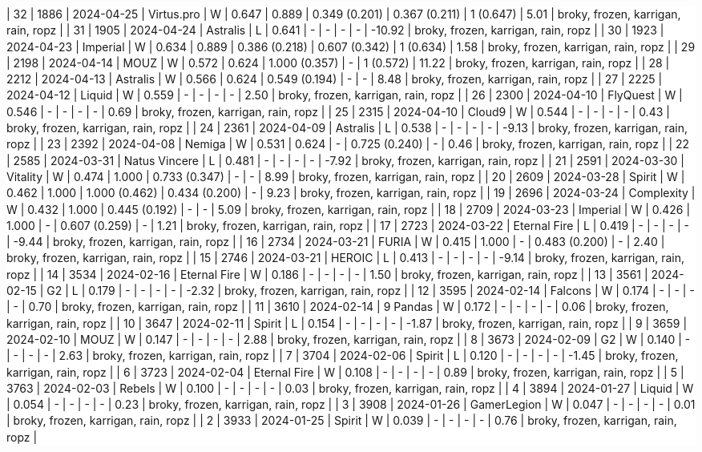 |           32 |     1886 | 2024-04-25 | Virtus.pro    | W   | 0.647      | 0.889        | 0.349 (0.201)    | 0.367 (0.211)    | 1 (0.647) |     5.01 | broky, frozen, karrigan, rain, ropz |
|           31 |     1905 | 2024-04-24 | Astralis      | L   | 0.641      | -            | -                | -                | -         |   -10.92 | broky, frozen, karrigan, rain, ropz |
|           30 |     1923 | 2024-04-23 | Imperial      | W   | 0.634      | 0.889        | 0.386 (0.218)    | 0.607 (0.342)    | 1 (0.634) |     1.58 | broky, frozen, karrigan, rain, ropz |
|           29 |     2198 | 2024-04-14 | MOUZ          | W   | 0.572      | 0.624        | 1.000 (0.357)    | -                | 1 (0.572) |    11.22 | broky, frozen, karrigan, rain, ropz |
|           28 |     2212 | 2024-04-13 | Astralis      | W   | 0.566      | 0.624        | 0.549 (0.194)    | -                | -         |     8.48 | broky, frozen, karrigan, rain, ropz |
|           27 |     2225 | 2024-04-12 | Liquid        | W   | 0.559      | -            | -                | -                | -         |     2.50 | broky, frozen, karrigan, rain, ropz |
|           26 |     2300 | 2024-04-10 | FlyQuest      | W   | 0.546      | -            | -                | -                | -         |     0.69 | broky, frozen, karrigan, rain, ropz |
|           25 |     2315 | 2024-04-10 | Cloud9        | W   | 0.544      | -            | -                | -                | -         |     0.43 | broky, frozen, karrigan, rain, ropz |
|           24 |     2361 | 2024-04-09 | Astralis      | L   | 0.538      | -            | -                | -                | -         |    -9.13 | broky, frozen, karrigan, rain, ropz |
|           23 |     2392 | 2024-04-08 | Nemiga        | W   | 0.531      | 0.624        | -                | 0.725 (0.240)    | -         |     0.46 | broky, frozen, karrigan, rain, ropz |
|           22 |     2585 | 2024-03-31 | Natus Vincere | L   | 0.481      | -            | -                | -                | -         |    -7.92 | broky, frozen, karrigan, rain, ropz |
|           21 |     2591 | 2024-03-30 | Vitality      | W   | 0.474      | 1.000        | 0.733 (0.347)    | -                | -         |     8.99 | broky, frozen, karrigan, rain, ropz |
|           20 |     2609 | 2024-03-28 | Spirit        | W   | 0.462      | 1.000        | 1.000 (0.462)    | 0.434 (0.200)    | -         |     9.23 | broky, frozen, karrigan, rain, ropz |
|           19 |     2696 | 2024-03-24 | Complexity    | W   | 0.432      | 1.000        | 0.445 (0.192)    | -                | -         |     5.09 | broky, frozen, karrigan, rain, ropz |
|           18 |     2709 | 2024-03-23 | Imperial      | W   | 0.426      | 1.000        | -                | 0.607 (0.259)    | -         |     1.21 | broky, frozen, karrigan, rain, ropz |
|           17 |     2723 | 2024-03-22 | Eternal Fire  | L   | 0.419      | -            | -                | -                | -         |    -9.44 | broky, frozen, karrigan, rain, ropz |
|           16 |     2734 | 2024-03-21 | FURIA         | W   | 0.415      | 1.000        | -                | 0.483 (0.200)    | -         |     2.40 | broky, frozen, karrigan, rain, ropz |
|           15 |     2746 | 2024-03-21 | HEROIC        | L   | 0.413      | -            | -                | -                | -         |    -9.14 | broky, frozen, karrigan, rain, ropz |
|           14 |     3534 | 2024-02-16 | Eternal Fire  | W   | 0.186      | -            | -                | -                | -         |     1.50 | broky, frozen, karrigan, rain, ropz |
|           13 |     3561 | 2024-02-15 | G2            | L   | 0.179      | -            | -                | -                | -         |    -2.32 | broky, frozen, karrigan, rain, ropz |
|           12 |     3595 | 2024-02-14 | Falcons       | W   | 0.174      | -            | -                | -                | -         |     0.70 | broky, frozen, karrigan, rain, ropz |
|           11 |     3610 | 2024-02-14 | 9 Pandas      | W   | 0.172      | -            | -                | -                | -         |     0.06 | broky, frozen, karrigan, rain, ropz |
|           10 |     3647 | 2024-02-11 | Spirit        | L   | 0.154      | -            | -                | -                | -         |    -1.87 | broky, frozen, karrigan, rain, ropz |
|            9 |     3659 | 2024-02-10 | MOUZ          | W   | 0.147      | -            | -                | -                | -         |     2.88 | broky, frozen, karrigan, rain, ropz |
|            8 |     3673 | 2024-02-09 | G2            | W   | 0.140      | -            | -                | -                | -         |     2.63 | broky, frozen, karrigan, rain, ropz |
|            7 |     3704 | 2024-02-06 | Spirit        | L   | 0.120      | -            | -                | -                | -         |    -1.45 | broky, frozen, karrigan, rain, ropz |
|            6 |     3723 | 2024-02-04 | Eternal Fire  | W   | 0.108      | -            | -                | -                | -         |     0.89 | broky, frozen, karrigan, rain, ropz |
|            5 |     3763 | 2024-02-03 | Rebels        | W   | 0.100      | -            | -                | -                | -         |     0.03 | broky, frozen, karrigan, rain, ropz |
|            4 |     3894 | 2024-01-27 | Liquid        | W   | 0.054      | -            | -                | -                | -         |     0.23 | broky, frozen, karrigan, rain, ropz |
|            3 |     3908 | 2024-01-26 | GamerLegion   | W   | 0.047      | -            | -                | -                | -         |     0.01 | broky, frozen, karrigan, rain, ropz |
|            2 |     3933 | 2024-01-25 | Spirit        | W   | 0.039      | -            | -                | -                | -         |     0.76 | broky, frozen, karrigan, rain, ropz |